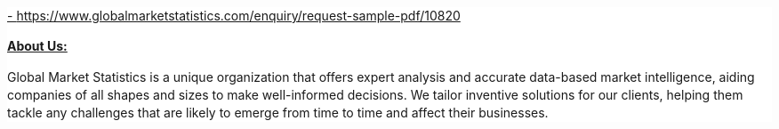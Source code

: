 </strong><a href="https://www.globalmarketstatistics.com/enquiry/request-sample-pdf/10820">-&nbsp;https://www.globalmarketstatistics.com/enquiry/request-sample-pdf/10820</a></p><p><strong><u>About Us:</u></strong></p><p>Global Market Statistics is a unique organization that offers expert analysis and accurate data-based market intelligence, aiding companies of all shapes and sizes to make well-informed decisions. We tailor inventive solutions for our clients, helping them tackle any challenges that are likely to emerge from time to time and affect their businesses.</p>
